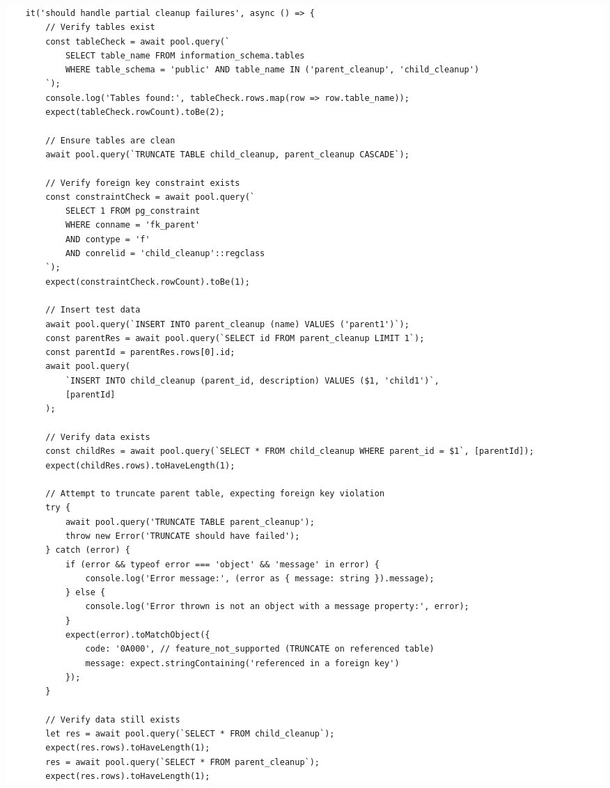         it('should handle partial cleanup failures', async () => {
            // Verify tables exist
            const tableCheck = await pool.query(`
                SELECT table_name FROM information_schema.tables
                WHERE table_schema = 'public' AND table_name IN ('parent_cleanup', 'child_cleanup')
            `);
            console.log('Tables found:', tableCheck.rows.map(row => row.table_name));
            expect(tableCheck.rowCount).toBe(2);

            // Ensure tables are clean
            await pool.query(`TRUNCATE TABLE child_cleanup, parent_cleanup CASCADE`);

            // Verify foreign key constraint exists
            const constraintCheck = await pool.query(`
                SELECT 1 FROM pg_constraint
                WHERE conname = 'fk_parent'
                AND contype = 'f'
                AND conrelid = 'child_cleanup'::regclass
            `);
            expect(constraintCheck.rowCount).toBe(1);

            // Insert test data
            await pool.query(`INSERT INTO parent_cleanup (name) VALUES ('parent1')`);
            const parentRes = await pool.query(`SELECT id FROM parent_cleanup LIMIT 1`);
            const parentId = parentRes.rows[0].id;
            await pool.query(
                `INSERT INTO child_cleanup (parent_id, description) VALUES ($1, 'child1')`,
                [parentId]
            );

            // Verify data exists
            const childRes = await pool.query(`SELECT * FROM child_cleanup WHERE parent_id = $1`, [parentId]);
            expect(childRes.rows).toHaveLength(1);

            // Attempt to truncate parent table, expecting foreign key violation
            try {
                await pool.query('TRUNCATE TABLE parent_cleanup');
                throw new Error('TRUNCATE should have failed');
            } catch (error) {
                if (error && typeof error === 'object' && 'message' in error) {
                    console.log('Error message:', (error as { message: string }).message);
                } else {
                    console.log('Error thrown is not an object with a message property:', error);
                }
                expect(error).toMatchObject({
                    code: '0A000', // feature_not_supported (TRUNCATE on referenced table)
                    message: expect.stringContaining('referenced in a foreign key')
                });
            }

            // Verify data still exists
            let res = await pool.query(`SELECT * FROM child_cleanup`);
            expect(res.rows).toHaveLength(1);
            res = await pool.query(`SELECT * FROM parent_cleanup`);
            expect(res.rows).toHaveLength(1);
